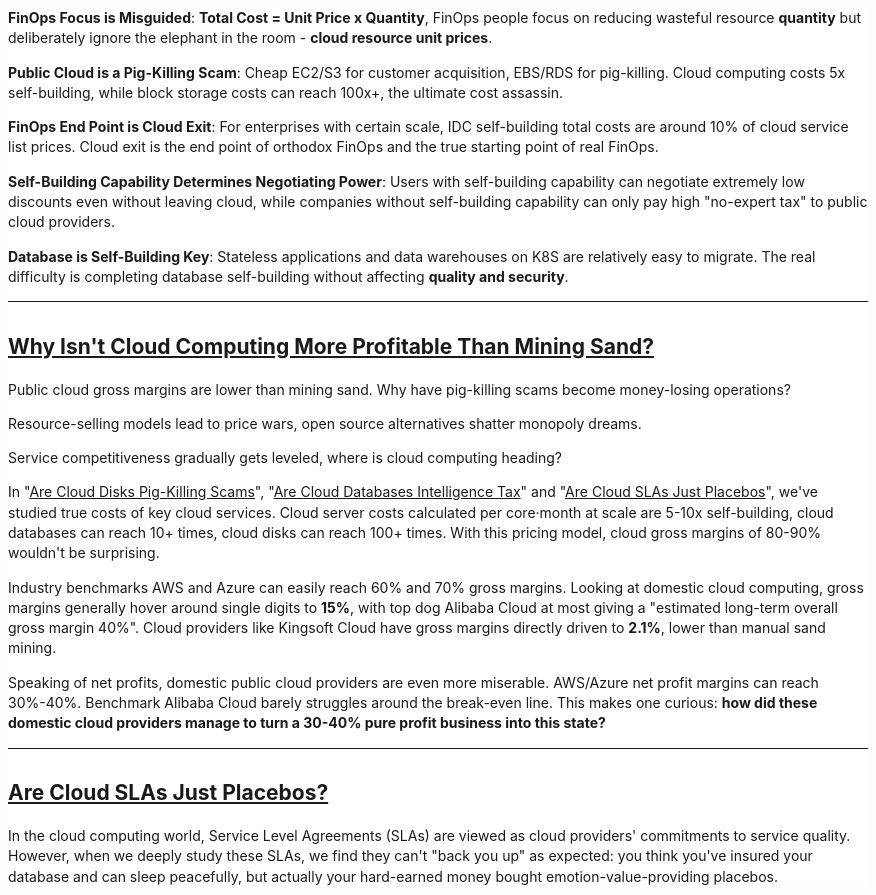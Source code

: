 **FinOps Focus is Misguided**: **Total Cost = Unit Price x Quantity**, FinOps people focus on reducing wasteful resource **quantity** but deliberately ignore the elephant in the room - **cloud resource unit prices**.

**Public Cloud is a Pig-Killing Scam**: Cheap EC2/S3 for customer acquisition, EBS/RDS for pig-killing. Cloud computing costs 5x self-building, while block storage costs can reach 100x+, the ultimate cost assassin.

**FinOps End Point is Cloud Exit**: For enterprises with certain scale, IDC self-building total costs are around 10% of cloud service list prices. Cloud exit is the end point of orthodox FinOps and the true starting point of real FinOps.

**Self-Building Capability Determines Negotiating Power**: Users with self-building capability can negotiate extremely low discounts even without leaving cloud, while companies without self-building capability can only pay high "no-expert tax" to public cloud providers.

**Database is Self-Building Key**: Stateless applications and data warehouses on K8S are relatively easy to migrate. The real difficulty is completing database self-building without affecting **quality and security**.

--------------

## [Why Isn't Cloud Computing More Profitable Than Mining Sand?](/cloud/profit/)

Public cloud gross margins are lower than mining sand. Why have pig-killing scams become money-losing operations?

Resource-selling models lead to price wars, open source alternatives shatter monopoly dreams.

Service competitiveness gradually gets leveled, where is cloud computing heading?

In "[Are Cloud Disks Pig-Killing Scams](/cloud/ebs/)", "[Are Cloud Databases Intelligence Tax](/cloud/rds/)" and "[Are Cloud SLAs Just Placebos](/cloud/sla/)", we've studied true costs of key cloud services. Cloud server costs calculated per core·month at scale are 5-10x self-building, cloud databases can reach 10+ times, cloud disks can reach 100+ times. With this pricing model, cloud gross margins of 80-90% wouldn't be surprising.

Industry benchmarks AWS and Azure can easily reach 60% and 70% gross margins. Looking at domestic cloud computing, gross margins generally hover around single digits to **15%**, with top dog Alibaba Cloud at most giving a "estimated long-term overall gross margin 40%". Cloud providers like Kingsoft Cloud have gross margins directly driven to **2.1%**, lower than manual sand mining.

Speaking of net profits, domestic public cloud providers are even more miserable. AWS/Azure net profit margins can reach 30%-40%. Benchmark Alibaba Cloud barely struggles around the break-even line. This makes one curious: **how did these domestic cloud providers manage to turn a 30-40% pure profit business into this state?**

--------------

## [Are Cloud SLAs Just Placebos?](/cloud/sla/)

In the cloud computing world, Service Level Agreements (SLAs) are viewed as cloud providers' commitments to service quality. However, when we deeply study these SLAs, we find they can't "back you up" as expected: you think you've insured your database and can sleep peacefully, but actually your hard-earned money bought emotion-value-providing placebos.
